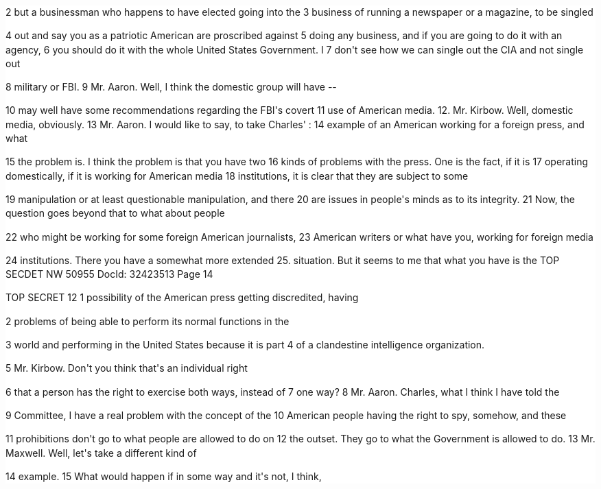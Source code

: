 2 but a businessman who happens to have elected going into the
3 business of running a newspaper or a magazine, to be singled

4 out and say you as a patriotic American are proscribed against
5 doing any business, and if you are going to do it with an agency,
6 you should do it with the whole United States Government. I
7 don't see how we can single out the CIA and not single out

8 military or FBI.
9 Mr. Aaron. Well, I think the domestic group will have --

10 may well have some recommendations regarding the FBI's covert
11 use of American media.
12. Mr. Kirbow. Well, domestic media, obviously.
13 Mr. Aaron. I would like to say, to take Charles'
:
14 example of an American working for a foreign press, and what

15 the problem is. I think the problem is that you have two
16 kinds of problems with the press. One is the fact, if it is
17 operating domestically, if it is working for American media
18 institutions, it is clear that they are subject to some

19 manipulation or at least questionable manipulation, and there
20 are issues in people's minds as to its integrity.
21 Now, the question goes beyond that to what about people

22 who might be working for some foreign American journalists,
23 American writers or what have you, working for foreign media

24 institutions. There you have a somewhat more extended
25. situation. But it seems to me that what you have is the
TOP SECDET
NW 50955 DocId: 32423513 Page 14

TOP SECRET
12
1 possibility of the American press getting discredited, having

2 problems of being able to perform its normal functions in the

3 world and performing in the United States because it is part
4 of a clandestine intelligence organization.

5 Mr. Kirbow. Don't you think that's an individual right

6 that a person has the right to exercise both ways, instead of
7 one way?
8 Mr. Aaron. Charles, what I think I have told the

9 Committee, I have a real problem with the concept of the
10 American people having the right to spy, somehow, and these

11 prohibitions don't go to what people are allowed to do on
12 the outset. They go to what the Government is allowed to do.
13 Mr. Maxwell. Well, let's take a different kind of

14 example.
15 What would happen if in some way and it's not, I think,
